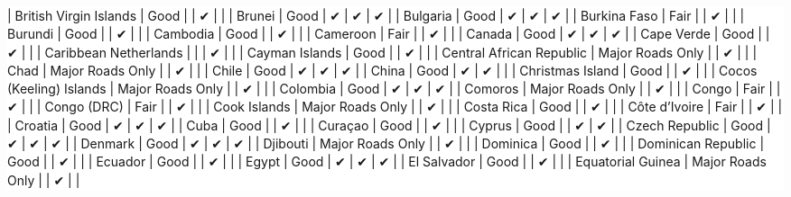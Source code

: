 | British Virgin Islands                 | Good                |                       | ✔                 |                               |
| Brunei                                 | Good                | ✔                     | ✔                 | ✔                            |
| Bulgaria                               | Good                | ✔                     | ✔                 | ✔                            |
| Burkina Faso                           | Fair                |                       | ✔                 |                               |
| Burundi                                | Good                |                       | ✔                 |                               |
| Cambodia                               | Good                |                       | ✔                 |                               |
| Cameroon                               | Fair                |                       | ✔                 |                               |
| Canada                                 | Good                | ✔                     | ✔                 | ✔                            |
| Cape Verde                             | Good                |                       | ✔                 |                               |
| Caribbean Netherlands                  |                     |                       | ✔                 |                               |
| Cayman Islands                         | Good                |                       | ✔                 |                               |
| Central African Republic               | Major Roads Only    |                       | ✔                 |                               |
| Chad                                   | Major Roads Only    |                       | ✔                 |                               |
| Chile                                  | Good                | ✔                     | ✔                 | ✔                            |
| China                                  | Good                | ✔                     | ✔                 |                              |
| Christmas Island                       | Good                |                       | ✔                 |                               |
| Cocos (Keeling) Islands                | Major Roads Only    |                       | ✔                 |                               |
| Colombia                               | Good                | ✔                     | ✔                 | ✔                            |
| Comoros                                | Major Roads Only    |                       | ✔                 |                               |
| Congo                                  | Fair                |                       | ✔                 |                               |
| Congo (DRC)                            | Fair                |                       | ✔                 |                               |
| Cook Islands                           | Major Roads Only    |                       | ✔                 |                               |
| Costa Rica                             | Good                |                       | ✔                 |                               |
| Côte d’Ivoire                          | Fair                |                       | ✔                 |                               |
| Croatia                                | Good                | ✔                     | ✔                 | ✔                            |
| Cuba                                   | Good                |                       | ✔                 |                               |
| Curaçao                                | Good                |                       | ✔                 |                               |
| Cyprus                                 | Good                |                       | ✔                 | ✔                             |
| Czech Republic                         | Good                | ✔                     | ✔                 | ✔                            |
| Denmark                                | Good                | ✔                     | ✔                 | ✔                            |
| Djibouti                               | Major Roads Only    |                       | ✔                 |                               |
| Dominica                               | Good                |                       | ✔                 |                               |
| Dominican Republic                     | Good                |                       | ✔                 |                               |
| Ecuador                                | Good                |                       | ✔                 |                               |
| Egypt                                  | Good                | ✔                     | ✔                 | ✔                            |
| El Salvador                            | Good                |                       | ✔                 |                               |
| Equatorial Guinea                      | Major Roads Only    |                       | ✔                 |                               |